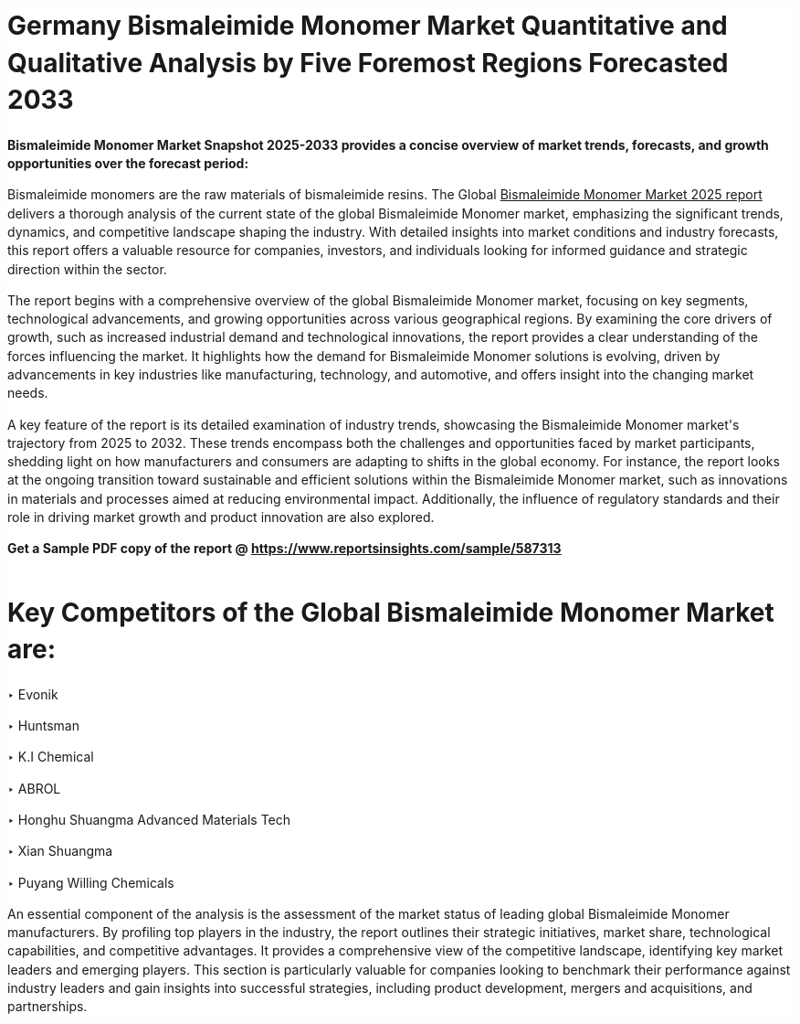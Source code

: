 # Germany Bismaleimide Monomer Market Quantitative and Qualitative Analysis by Five Foremost Regions Forecasted 2033

<strong>Bismaleimide Monomer Market Snapshot 2025-2033 provides a concise overview of market trends, forecasts, and growth opportunities over the forecast period:</strong>

Bismaleimide monomers are the raw materials of bismaleimide resins. The Global <a href=https://www.reportsinsights.com/sample/587313>Bismaleimide Monomer Market 2025 report</a> delivers a thorough analysis of the current state of the global Bismaleimide Monomer market, emphasizing the significant trends, dynamics, and competitive landscape shaping the industry. With detailed insights into market conditions and industry forecasts, this report offers a valuable resource for companies, investors, and individuals looking for informed guidance and strategic direction within the sector.

The report begins with a comprehensive overview of the global Bismaleimide Monomer market, focusing on key segments, technological advancements, and growing opportunities across various geographical regions. By examining the core drivers of growth, such as increased industrial demand and technological innovations, the report provides a clear understanding of the forces influencing the market. It highlights how the demand for Bismaleimide Monomer solutions is evolving, driven by advancements in key industries like manufacturing, technology, and automotive, and offers insight into the changing market needs.

A key feature of the report is its detailed examination of industry trends, showcasing the Bismaleimide Monomer market's trajectory from 2025 to 2032. These trends encompass both the challenges and opportunities faced by market participants, shedding light on how manufacturers and consumers are adapting to shifts in the global economy. For instance, the report looks at the ongoing transition toward sustainable and efficient solutions within the Bismaleimide Monomer market, such as innovations in materials and processes aimed at reducing environmental impact. Additionally, the influence of regulatory standards and their role in driving market growth and product innovation are also explored.

<strong>Get a Sample PDF copy of the report @ <a href=https://www.reportsinsights.com/sample/587313>https://www.reportsinsights.com/sample/587313</a></strong>

# <strong>Key Competitors of the Global Bismaleimide Monomer Market are:</strong>

‣ Evonik

‣ Huntsman

‣ K.I Chemical

‣ ABROL

‣ Honghu Shuangma Advanced Materials Tech

‣ Xian Shuangma

‣ Puyang Willing Chemicals

An essential component of the analysis is the assessment of the market status of leading global Bismaleimide Monomer manufacturers. By profiling top players in the industry, the report outlines their strategic initiatives, market share, technological capabilities, and competitive advantages. It provides a comprehensive view of the competitive landscape, identifying key market leaders and emerging players. This section is particularly valuable for companies looking to benchmark their performance against industry leaders and gain insights into successful strategies, including product development, mergers and acquisitions, and partnerships.
